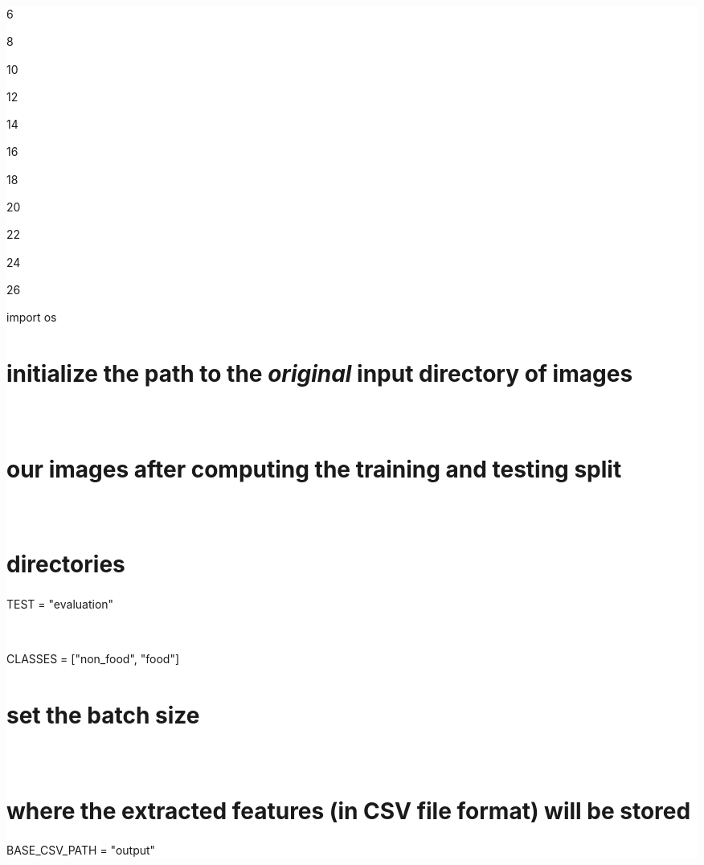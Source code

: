 
6


8


10


12


14


16


18


20


22


24


26


import os

# initialize the path to the *original* input directory of images

 

# our images after computing the training and testing split

 

# directories

TEST = "evaluation"

 

CLASSES = ["non_food", "food"]

# set the batch size

 

# where the extracted features (in CSV file format) will be stored

BASE_CSV_PATH = "output"
